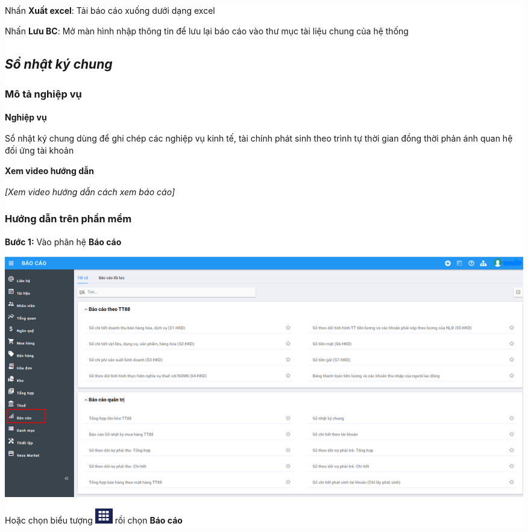 Nhấn **Xuất excel**: Tải báo cáo xuống dưới dạng excel

Nhấn **Lưu BC**: Mở màn hình nhập thông tin để lưu lại báo cáo vào thư mục tài liệu chung của hệ thống

## *Sổ nhật ký chung*

### Mô tả nghiệp vụ

**Nghiệp vụ**

Sổ nhật ký chung dùng để ghi chép các nghiệp vụ kinh tế, tài chính phát sinh theo trình tự thời gian đồng thời phản ánh quan hệ đối ứng tài khoản

**Xem video hướng dẫn**

*[Xem video hướng dẫn cách xem báo cáo]*

### Hướng dẫn trên phần mềm

**Bước 1:** Vào phân hệ **Báo cáo**

![](images/fin_bao_cao.png)

Hoặc chọn biểu tượng ![](images/fin_bacham.png) rồi chọn **Báo cáo**
